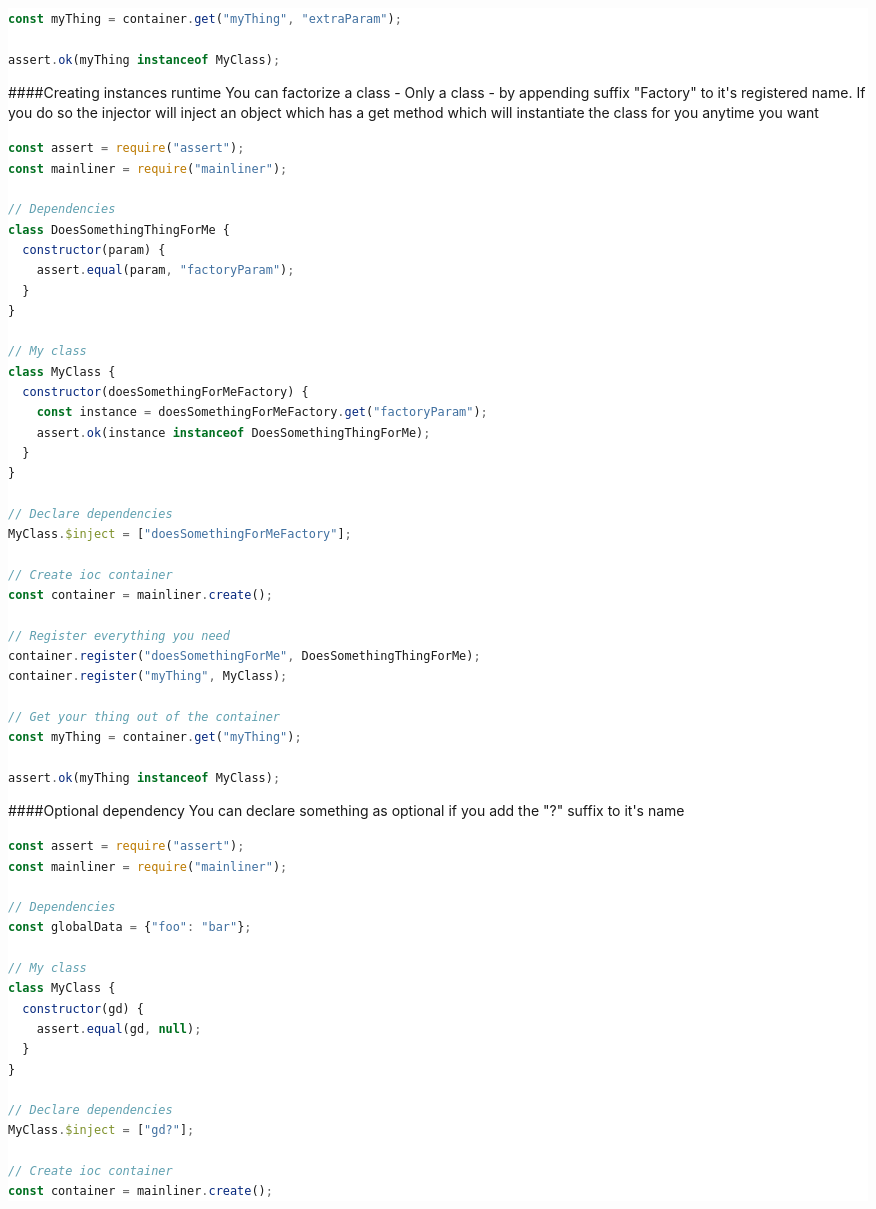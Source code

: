 ```javascript
const myThing = container.get("myThing", "extraParam");

assert.ok(myThing instanceof MyClass);
```
####Creating instances runtime
You can factorize a class - Only a class - by appending suffix "Factory" to it's registered name. If you do so the injector will inject an object which has a get method which will instantiate the class for you anytime you want
```javascript
const assert = require("assert");
const mainliner = require("mainliner");

// Dependencies
class DoesSomethingThingForMe {
  constructor(param) {
    assert.equal(param, "factoryParam");
  }
}

// My class
class MyClass {
  constructor(doesSomethingForMeFactory) {
    const instance = doesSomethingForMeFactory.get("factoryParam");
    assert.ok(instance instanceof DoesSomethingThingForMe);
  }
}

// Declare dependencies
MyClass.$inject = ["doesSomethingForMeFactory"];

// Create ioc container
const container = mainliner.create();

// Register everything you need
container.register("doesSomethingForMe", DoesSomethingThingForMe);
container.register("myThing", MyClass);

// Get your thing out of the container
const myThing = container.get("myThing");

assert.ok(myThing instanceof MyClass);
```

####Optional dependency
You can declare something as optional if you add the "?" suffix to it's name
```javascript
const assert = require("assert");
const mainliner = require("mainliner");

// Dependencies
const globalData = {"foo": "bar"};

// My class
class MyClass {
  constructor(gd) {
    assert.equal(gd, null);
  }
}

// Declare dependencies
MyClass.$inject = ["gd?"];

// Create ioc container
const container = mainliner.create();
```